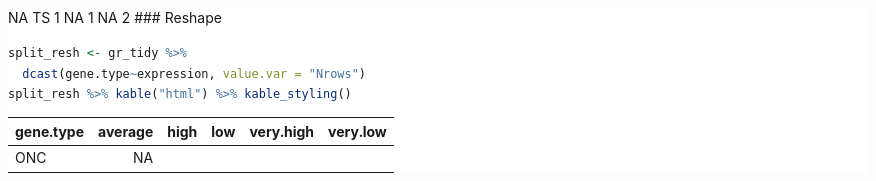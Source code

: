 <td style="text-align:right;">
NA
</td>
</tr>
<tr>
<td style="text-align:left;">
TS
</td>
<td style="text-align:right;">
1
</td>
<td style="text-align:right;">
NA
</td>
<td style="text-align:right;">
1
</td>
<td style="text-align:right;">
NA
</td>
<td style="text-align:right;">
2
</td>
</tr>
</tbody>
</table>
### Reshape

``` r
split_resh <- gr_tidy %>%
  dcast(gene.type~expression, value.var = "Nrows")
split_resh %>% kable("html") %>% kable_styling()
```

<table class="table" style="margin-left: auto; margin-right: auto;">
<thead>
<tr>
<th style="text-align:left;">
gene.type
</th>
<th style="text-align:right;">
average
</th>
<th style="text-align:right;">
high
</th>
<th style="text-align:right;">
low
</th>
<th style="text-align:right;">
very.high
</th>
<th style="text-align:right;">
very.low
</th>
</tr>
</thead>
<tbody>
<tr>
<td style="text-align:left;">
ONC
</td>
<td style="text-align:right;">
NA